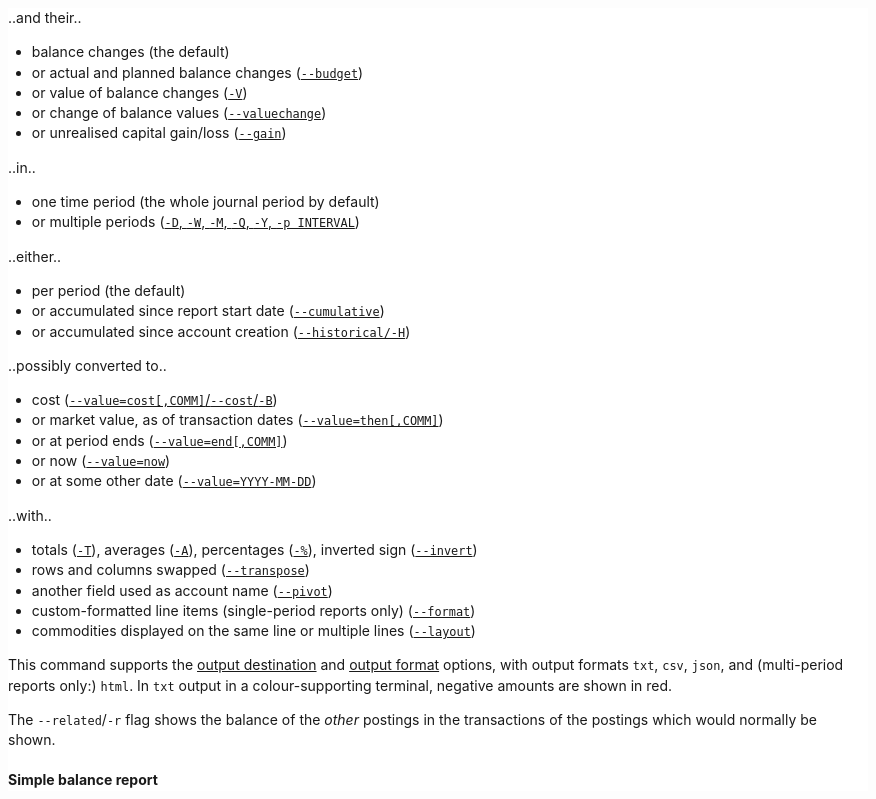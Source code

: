 ..and their..

-   balance changes (the default)
-   or actual and planned balance changes ([`--budget`](#budget-report))
-   or value of balance changes ([`-V`](#valuation-type))
-   or change of balance values
    ([`--valuechange`](#balance-report-types))
-   or unrealised capital gain/loss ([`--gain`](#balance-report-types))

..in..

-   one time period (the whole journal period by default)
-   or multiple periods ([`-D`, `-W`, `-M`, `-Q`, `-Y`,
    `-p INTERVAL`](#report-intervals))

..either..

-   per period (the default)
-   or accumulated since report start date
    ([`--cumulative`](#accumulation-type))
-   or accumulated since account creation
    ([`--historical/-H`](#accumulation-type))

..possibly converted to..

-   cost ([`--value=cost[,COMM]`/`--cost`/`-B`](#valuation-type))
-   or market value, as of transaction dates
    ([`--value=then[,COMM]`](#valuation-type))
-   or at period ends ([`--value=end[,COMM]`](#valuation-type))
-   or now ([`--value=now`](#valuation-type))
-   or at some other date ([`--value=YYYY-MM-DD`](#valuation-type))

..with..

-   totals ([`-T`](#multi-period-balance-report)), averages
    ([`-A`](#multi-period-balance-report)), percentages
    ([`-%`](#percentages)), inverted sign
    ([`--invert`](#sorting-by-amount))
-   rows and columns swapped
    ([`--transpose`](#multi-period-balance-report))
-   another field used as account name
    ([`--pivot`](#multi-period-balance-report))
-   custom-formatted line items (single-period reports only)
    ([`--format`](#customising-single-period-balance-reports))
-   commodities displayed on the same line or multiple lines
    ([`--layout`](#commodity-layout))

This command supports the [output destination](#output-destination) and
[output format](#output-format) options, with output formats `txt`,
`csv`, `json`, and (multi-period reports only:) `html`. In `txt` output
in a colour-supporting terminal, negative amounts are shown in red.

The `--related`/`-r` flag shows the balance of the *other* postings in
the transactions of the postings which would normally be shown.

#### Simple balance report
